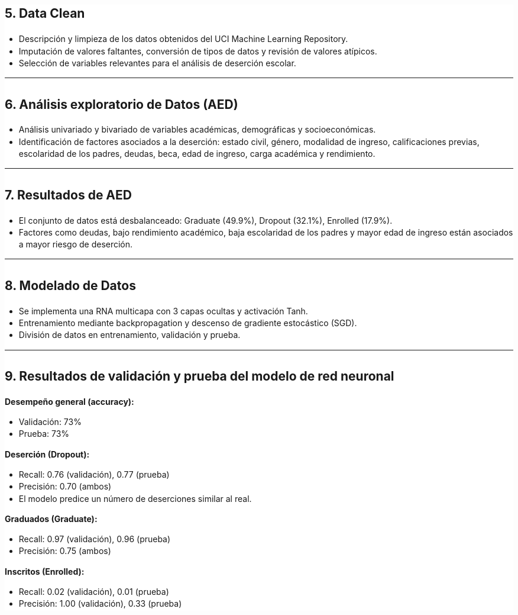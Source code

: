 
## 5. Data Clean

- Descripción y limpieza de los datos obtenidos del UCI Machine Learning Repository.
- Imputación de valores faltantes, conversión de tipos de datos y revisión de valores atípicos.
- Selección de variables relevantes para el análisis de deserción escolar.

---

## 6. Análisis exploratorio de Datos (AED)

- Análisis univariado y bivariado de variables académicas, demográficas y socioeconómicas.
- Identificación de factores asociados a la deserción: estado civil, género, modalidad de ingreso, calificaciones previas, escolaridad de los padres, deudas, beca, edad de ingreso, carga académica y rendimiento.

---

## 7. Resultados de AED

- El conjunto de datos está desbalanceado: Graduate (49.9%), Dropout (32.1%), Enrolled (17.9%).
- Factores como deudas, bajo rendimiento académico, baja escolaridad de los padres y mayor edad de ingreso están asociados a mayor riesgo de deserción.

---

## 8. Modelado de Datos

- Se implementa una RNA multicapa con 3 capas ocultas y activación Tanh.
- Entrenamiento mediante backpropagation y descenso de gradiente estocástico (SGD).
- División de datos en entrenamiento, validación y prueba.

---

## 9. Resultados de validación y prueba del modelo de red neuronal

**Desempeño general (accuracy):**
- Validación: 73%
- Prueba: 73%

**Deserción (Dropout):**
- Recall: 0.76 (validación), 0.77 (prueba)
- Precisión: 0.70 (ambos)
- El modelo predice un número de deserciones similar al real.

**Graduados (Graduate):**
- Recall: 0.97 (validación), 0.96 (prueba)
- Precisión: 0.75 (ambos)

**Inscritos (Enrolled):**
- Recall: 0.02 (validación), 0.01 (prueba)
- Precisión: 1.00 (validación), 0.33 (prueba)
